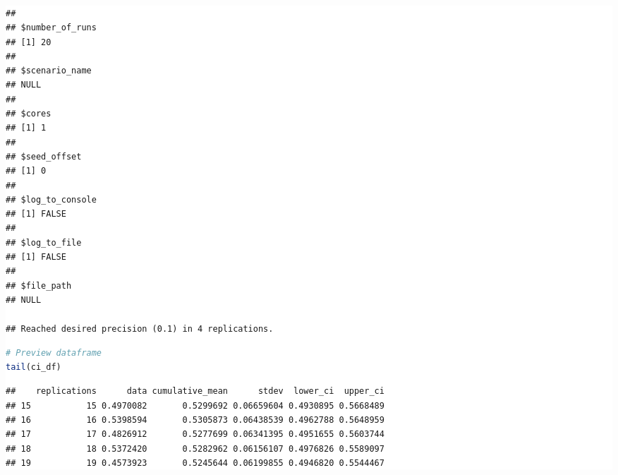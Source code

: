     ## 
    ## $number_of_runs
    ## [1] 20
    ## 
    ## $scenario_name
    ## NULL
    ## 
    ## $cores
    ## [1] 1
    ## 
    ## $seed_offset
    ## [1] 0
    ## 
    ## $log_to_console
    ## [1] FALSE
    ## 
    ## $log_to_file
    ## [1] FALSE
    ## 
    ## $file_path
    ## NULL

    ## Reached desired precision (0.1) in 4 replications.

``` r
# Preview dataframe
tail(ci_df)
```

    ##    replications      data cumulative_mean      stdev  lower_ci  upper_ci
    ## 15           15 0.4970082       0.5299692 0.06659604 0.4930895 0.5668489
    ## 16           16 0.5398594       0.5305873 0.06438539 0.4962788 0.5648959
    ## 17           17 0.4826912       0.5277699 0.06341395 0.4951655 0.5603744
    ## 18           18 0.5372420       0.5282962 0.06156107 0.4976826 0.5589097
    ## 19           19 0.4573923       0.5245644 0.06199855 0.4946820 0.5544467